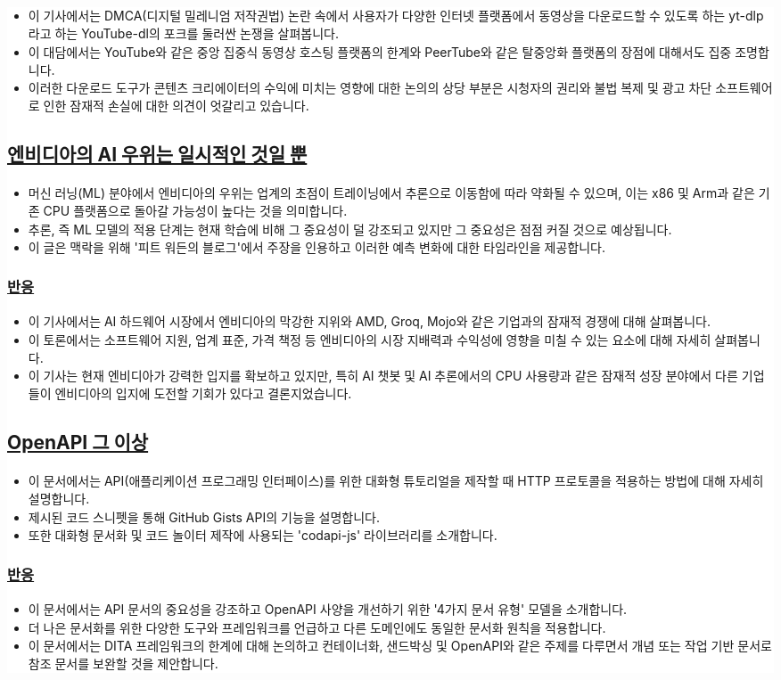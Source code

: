 - 이 기사에서는 DMCA(디지털 밀레니엄 저작권법) 논란 속에서 사용자가 다양한 인터넷 플랫폼에서 동영상을 다운로드할 수 있도록 하는 yt-dlp라고 하는 YouTube-dl의 포크를 둘러싼 논쟁을 살펴봅니다.
- 이 대담에서는 YouTube와 같은 중앙 집중식 동영상 호스팅 플랫폼의 한계와 PeerTube와 같은 탈중앙화 플랫폼의 장점에 대해서도 집중 조명합니다.
- 이러한 다운로드 도구가 콘텐츠 크리에이터의 수익에 미치는 영향에 대한 논의의 상당 부분은 시청자의 권리와 불법 복제 및 광고 차단 소프트웨어로 인한 잠재적 손실에 대한 의견이 엇갈리고 있습니다.

## [엔비디아의 AI 우위는 일시적인 것일 뿐](https://petewarden.com/2023/09/10/why-nvidias-ai-supremacy-is-only-temporary/)

- 머신 러닝(ML) 분야에서 엔비디아의 우위는 업계의 초점이 트레이닝에서 추론으로 이동함에 따라 약화될 수 있으며, 이는 x86 및 Arm과 같은 기존 CPU 플랫폼으로 돌아갈 가능성이 높다는 것을 의미합니다.
- 추론, 즉 ML 모델의 적용 단계는 현재 학습에 비해 그 중요성이 덜 강조되고 있지만 그 중요성은 점점 커질 것으로 예상됩니다.
- 이 글은 맥락을 위해 '피트 워든의 블로그'에서 주장을 인용하고 이러한 예측 변화에 대한 타임라인을 제공합니다.

### [반응](https://news.ycombinator.com/item?id=37467585)

- 이 기사에서는 AI 하드웨어 시장에서 엔비디아의 막강한 지위와 AMD, Groq, Mojo와 같은 기업과의 잠재적 경쟁에 대해 살펴봅니다.
- 이 토론에서는 소프트웨어 지원, 업계 표준, 가격 책정 등 엔비디아의 시장 지배력과 수익성에 영향을 미칠 수 있는 요소에 대해 자세히 살펴봅니다.
- 이 기사는 현재 엔비디아가 강력한 입지를 확보하고 있지만, 특히 AI 챗봇 및 AI 추론에서의 CPU 사용량과 같은 잠재적 성장 분야에서 다른 기업들이 엔비디아의 입지에 도전할 기회가 있다고 결론지었습니다.

## [OpenAPI 그 이상](https://antonz.org/interactive-api-tutorials/)

- 이 문서에서는 API(애플리케이션 프로그래밍 인터페이스)를 위한 대화형 튜토리얼을 제작할 때 HTTP 프로토콜을 적용하는 방법에 대해 자세히 설명합니다.
- 제시된 코드 스니펫을 통해 GitHub Gists API의 기능을 설명합니다.
- 또한 대화형 문서화 및 코드 놀이터 제작에 사용되는 'codapi-js' 라이브러리를 소개합니다.

### [반응](https://news.ycombinator.com/item?id=37466207)

- 이 문서에서는 API 문서의 중요성을 강조하고 OpenAPI 사양을 개선하기 위한 '4가지 문서 유형' 모델을 소개합니다.
- 더 나은 문서화를 위한 다양한 도구와 프레임워크를 언급하고 다른 도메인에도 동일한 문서화 원칙을 적용합니다.
- 이 문서에서는 DITA 프레임워크의 한계에 대해 논의하고 컨테이너화, 샌드박싱 및 OpenAPI와 같은 주제를 다루면서 개념 또는 작업 기반 문서로 참조 문서를 보완할 것을 제안합니다.

<head>
  <meta property="og:title" content="프로젝트 구텐베르크 오픈 오디오북 컬렉션" />
  <meta property="og:type" content="website" />
  <meta property="og:image" content="https://og.cho.sh/api/og/?title=%ED%94%84%EB%A1%9C%EC%A0%9D%ED%8A%B8%20%EA%B5%AC%ED%85%90%EB%B2%A0%EB%A5%B4%ED%81%AC%20%EC%98%A4%ED%94%88%20%EC%98%A4%EB%94%94%EC%98%A4%EB%B6%81%20%EC%BB%AC%EB%A0%89%EC%85%98&subheading=2023%EB%85%84%209%EC%9B%94%2012%EC%9D%BC%20%ED%99%94%EC%9A%94%EC%9D%BC%3A%20%ED%95%B4%EC%BB%A4%EB%89%B4%EC%8A%A4%20%EC%9A%94%EC%95%BD" />
</head>
